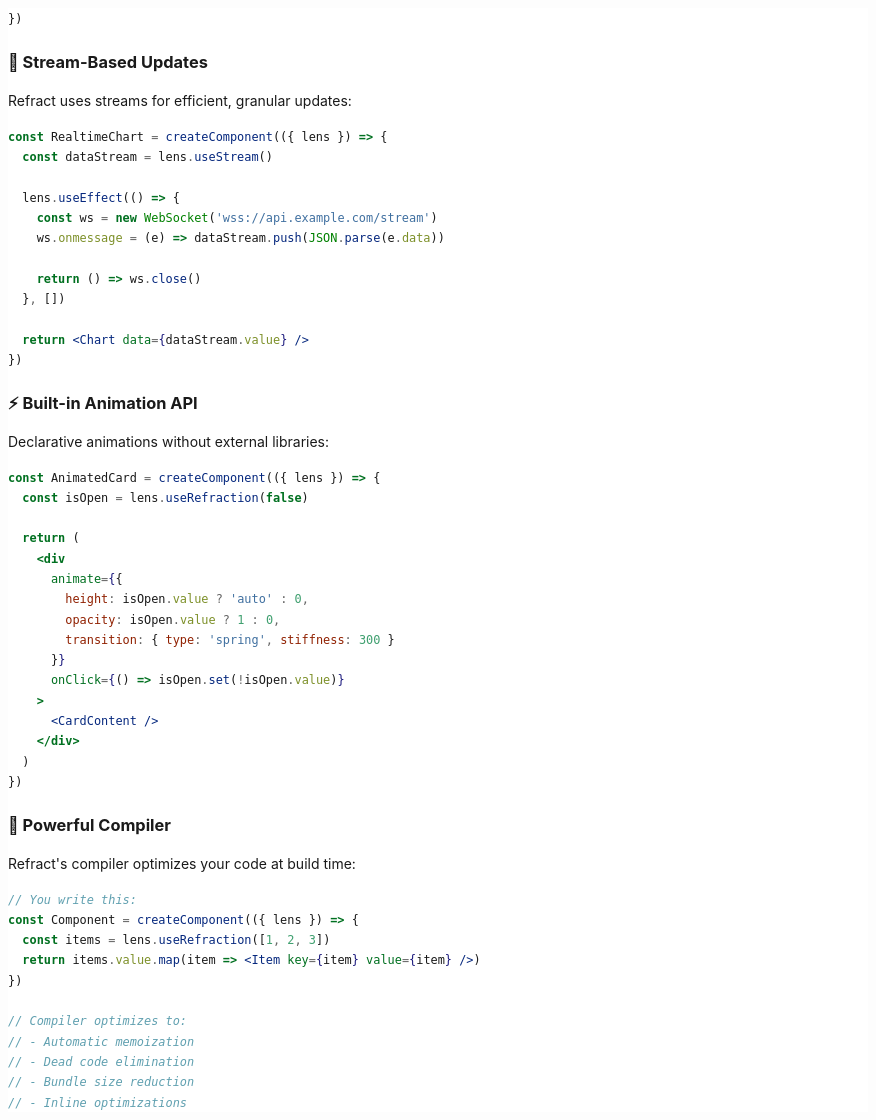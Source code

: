 ```jsx
})
```

### 🚀 Stream-Based Updates

Refract uses streams for efficient, granular updates:

```jsx
const RealtimeChart = createComponent(({ lens }) => {
  const dataStream = lens.useStream()
  
  lens.useEffect(() => {
    const ws = new WebSocket('wss://api.example.com/stream')
    ws.onmessage = (e) => dataStream.push(JSON.parse(e.data))
    
    return () => ws.close()
  }, [])
  
  return <Chart data={dataStream.value} />
})
```

### ⚡ Built-in Animation API

Declarative animations without external libraries:

```jsx
const AnimatedCard = createComponent(({ lens }) => {
  const isOpen = lens.useRefraction(false)
  
  return (
    <div 
      animate={{
        height: isOpen.value ? 'auto' : 0,
        opacity: isOpen.value ? 1 : 0,
        transition: { type: 'spring', stiffness: 300 }
      }}
      onClick={() => isOpen.set(!isOpen.value)}
    >
      <CardContent />
    </div>
  )
})
```

### 🔧 Powerful Compiler

Refract's compiler optimizes your code at build time:

```jsx
// You write this:
const Component = createComponent(({ lens }) => {
  const items = lens.useRefraction([1, 2, 3])
  return items.value.map(item => <Item key={item} value={item} />)
})

// Compiler optimizes to:
// - Automatic memoization
// - Dead code elimination  
// - Bundle size reduction
// - Inline optimizations
```
